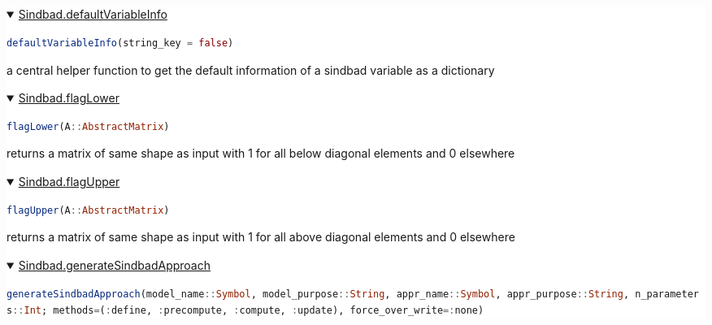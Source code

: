 </details>

<details class='jldocstring custom-block' open>
<summary><a id='Sindbad.defaultVariableInfo' href='#Sindbad.defaultVariableInfo'><span class="jlbinding">Sindbad.defaultVariableInfo</span></a> <Badge type="info" class="jlObjectType jlFunction" text="Function" /></summary>



```julia
defaultVariableInfo(string_key = false)
```


a central helper function to get the default information of a sindbad variable as a dictionary

</details>

<details class='jldocstring custom-block' open>
<summary><a id='Sindbad.flagLower-Tuple{AbstractMatrix}' href='#Sindbad.flagLower-Tuple{AbstractMatrix}'><span class="jlbinding">Sindbad.flagLower</span></a> <Badge type="info" class="jlObjectType jlMethod" text="Method" /></summary>



```julia
flagLower(A::AbstractMatrix)
```


returns a matrix of same shape as input with 1 for all below diagonal elements and 0 elsewhere

</details>

<details class='jldocstring custom-block' open>
<summary><a id='Sindbad.flagUpper-Tuple{AbstractMatrix}' href='#Sindbad.flagUpper-Tuple{AbstractMatrix}'><span class="jlbinding">Sindbad.flagUpper</span></a> <Badge type="info" class="jlObjectType jlMethod" text="Method" /></summary>



```julia
flagUpper(A::AbstractMatrix)
```


returns a matrix of same shape as input with 1 for all above diagonal elements and 0 elsewhere

</details>

<details class='jldocstring custom-block' open>
<summary><a id='Sindbad.generateSindbadApproach-Tuple{Symbol, String, Symbol, String, Int64}' href='#Sindbad.generateSindbadApproach-Tuple{Symbol, String, Symbol, String, Int64}'><span class="jlbinding">Sindbad.generateSindbadApproach</span></a> <Badge type="info" class="jlObjectType jlMethod" text="Method" /></summary>



```julia
generateSindbadApproach(model_name::Symbol, model_purpose::String, appr_name::Symbol, appr_purpose::String, n_parameters::Int; methods=(:define, :precompute, :compute, :update), force_over_write=:none)
```
